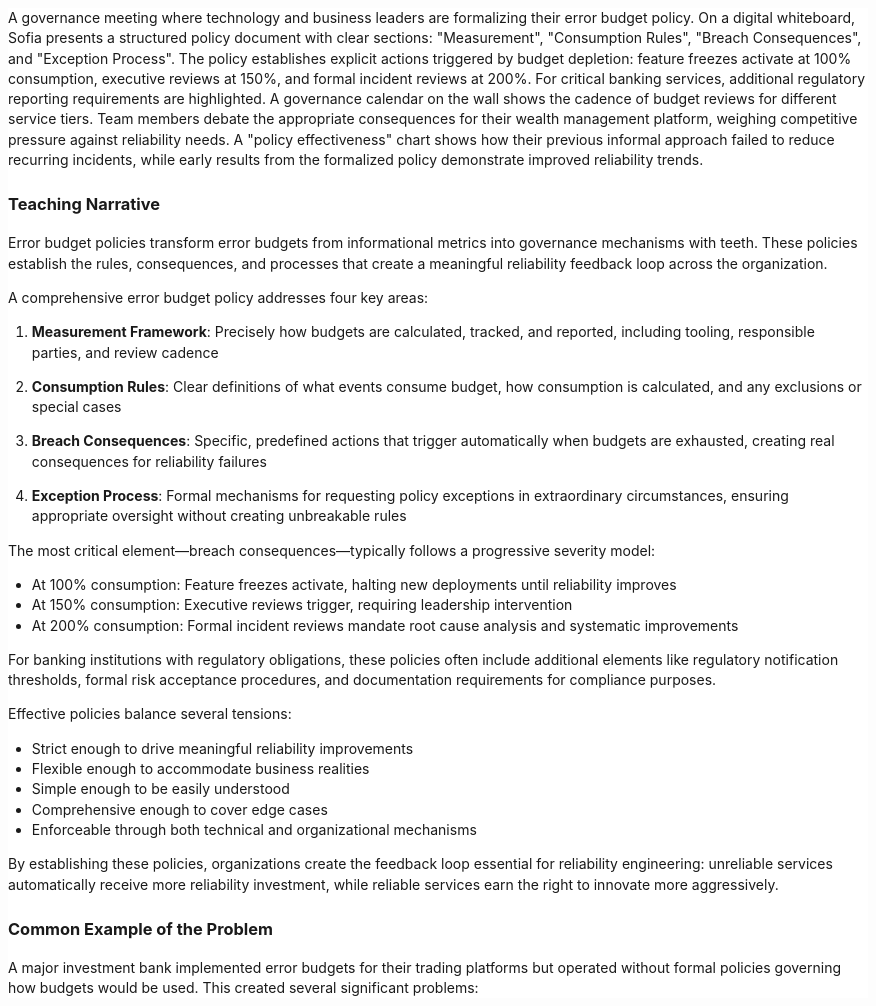  A governance meeting where technology and business leaders are formalizing their error budget policy. On a digital whiteboard, Sofia presents a structured policy document with clear sections: "Measurement", "Consumption Rules", "Breach Consequences", and "Exception Process". The policy establishes explicit actions triggered by budget depletion: feature freezes activate at 100% consumption, executive reviews at 150%, and formal incident reviews at 200%. For critical banking services, additional regulatory reporting requirements are highlighted. A governance calendar on the wall shows the cadence of budget reviews for different service tiers. Team members debate the appropriate consequences for their wealth management platform, weighing competitive pressure against reliability needs. A "policy effectiveness" chart shows how their previous informal approach failed to reduce recurring incidents, while early results from the formalized policy demonstrate improved reliability trends.

### Teaching Narrative
Error budget policies transform error budgets from informational metrics into governance mechanisms with teeth. These policies establish the rules, consequences, and processes that create a meaningful reliability feedback loop across the organization.

A comprehensive error budget policy addresses four key areas:

1. **Measurement Framework**: Precisely how budgets are calculated, tracked, and reported, including tooling, responsible parties, and review cadence

2. **Consumption Rules**: Clear definitions of what events consume budget, how consumption is calculated, and any exclusions or special cases

3. **Breach Consequences**: Specific, predefined actions that trigger automatically when budgets are exhausted, creating real consequences for reliability failures

4. **Exception Process**: Formal mechanisms for requesting policy exceptions in extraordinary circumstances, ensuring appropriate oversight without creating unbreakable rules

The most critical element—breach consequences—typically follows a progressive severity model:

- At 100% consumption: Feature freezes activate, halting new deployments until reliability improves
- At 150% consumption: Executive reviews trigger, requiring leadership intervention
- At 200% consumption: Formal incident reviews mandate root cause analysis and systematic improvements

For banking institutions with regulatory obligations, these policies often include additional elements like regulatory notification thresholds, formal risk acceptance procedures, and documentation requirements for compliance purposes.

Effective policies balance several tensions:

- Strict enough to drive meaningful reliability improvements
- Flexible enough to accommodate business realities
- Simple enough to be easily understood
- Comprehensive enough to cover edge cases
- Enforceable through both technical and organizational mechanisms

By establishing these policies, organizations create the feedback loop essential for reliability engineering: unreliable services automatically receive more reliability investment, while reliable services earn the right to innovate more aggressively.

### Common Example of the Problem
A major investment bank implemented error budgets for their trading platforms but operated without formal policies governing how budgets would be used. This created several significant problems:
